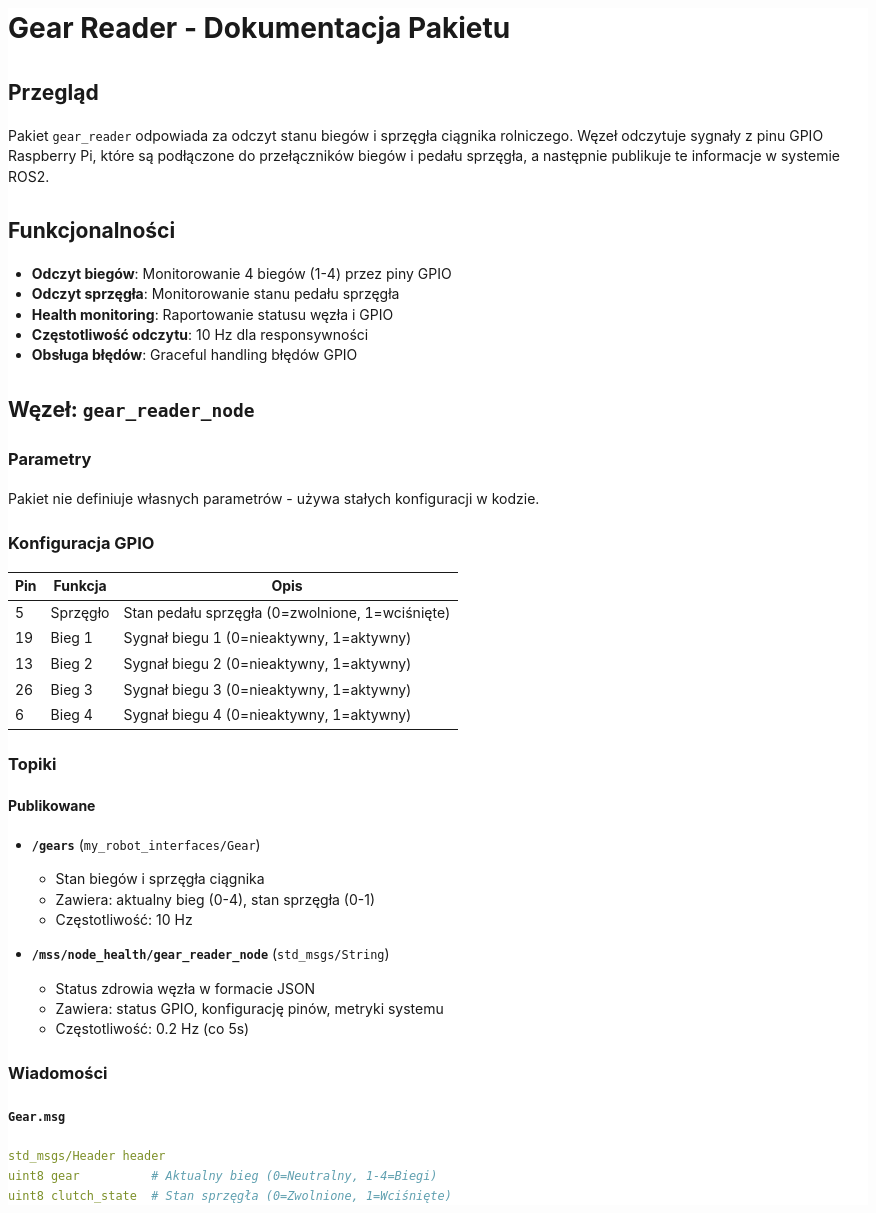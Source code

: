 # Gear Reader - Dokumentacja Pakietu

## Przegląd
Pakiet `gear_reader` odpowiada za odczyt stanu biegów i sprzęgła ciągnika rolniczego. Węzeł odczytuje sygnały z pinu GPIO Raspberry Pi, które są podłączone do przełączników biegów i pedału sprzęgła, a następnie publikuje te informacje w systemie ROS2.

## Funkcjonalności
- **Odczyt biegów**: Monitorowanie 4 biegów (1-4) przez piny GPIO
- **Odczyt sprzęgła**: Monitorowanie stanu pedału sprzęgła
- **Health monitoring**: Raportowanie statusu węzła i GPIO
- **Częstotliwość odczytu**: 10 Hz dla responsywności
- **Obsługa błędów**: Graceful handling błędów GPIO

## Węzeł: `gear_reader_node`

### Parametry
Pakiet nie definiuje własnych parametrów - używa stałych konfiguracji w kodzie.

### Konfiguracja GPIO
| Pin | Funkcja | Opis |
|-----|---------|------|
| 5 | Sprzęgło | Stan pedału sprzęgła (0=zwolnione, 1=wciśnięte) |
| 19 | Bieg 1 | Sygnał biegu 1 (0=nieaktywny, 1=aktywny) |
| 13 | Bieg 2 | Sygnał biegu 2 (0=nieaktywny, 1=aktywny) |
| 26 | Bieg 3 | Sygnał biegu 3 (0=nieaktywny, 1=aktywny) |
| 6 | Bieg 4 | Sygnał biegu 4 (0=nieaktywny, 1=aktywny) |

### Topiki

#### Publikowane
- **`/gears`** (`my_robot_interfaces/Gear`)
  - Stan biegów i sprzęgła ciągnika
  - Zawiera: aktualny bieg (0-4), stan sprzęgła (0-1)
  - Częstotliwość: 10 Hz

- **`/mss/node_health/gear_reader_node`** (`std_msgs/String`)
  - Status zdrowia węzła w formacie JSON
  - Zawiera: status GPIO, konfigurację pinów, metryki systemu
  - Częstotliwość: 0.2 Hz (co 5s)

### Wiadomości

#### `Gear.msg`
```yaml
std_msgs/Header header
uint8 gear          # Aktualny bieg (0=Neutralny, 1-4=Biegi)
uint8 clutch_state  # Stan sprzęgła (0=Zwolnione, 1=Wciśnięte)
```
